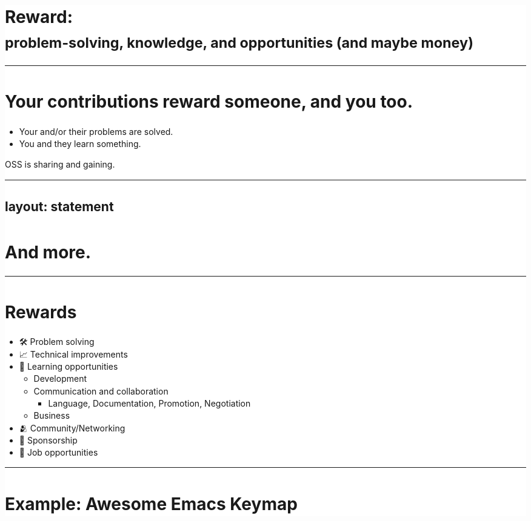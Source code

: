 <h1>
Reward:<br>
<small>
problem-solving, knowledge, and opportunities (and maybe money)
</small>
</h1>

---

# Your contributions reward someone, and you too.

<v-clicks>

- Your and/or their problems are solved.
- You and they learn something.

</v-clicks>

<div v-click mt-8 text-4xl>
OSS is sharing and gaining.
</div>

---
layout: statement
---

# And more.

---

# Rewards

<v-clicks depth="2">

- 🛠️ Problem solving
- 📈 Technical improvements
- 💪 Learning opportunities
  - Development
  - Communication and collaboration
    - Language, Documentation, Promotion, Negotiation
  - Business
- 🫂 Community/Networking
- 👛 Sponsorship
- 💼 Job opportunities

</v-clicks>

---

# Example: Awesome Emacs Keymap
